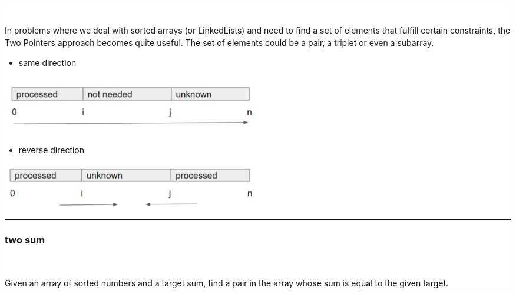 <br/>

In problems where we deal with sorted arrays (or LinkedLists) and need to find a set of elements that fulfill certain constraints, the <span class="hl">Two Pointers</span> approach becomes quite useful. The set of elements could be a pair, a triplet or even a subarray.

- same direction  
<img src="/images/two-pointer-same.png" style="width: 50%"/>

- reverse direction 
<img src="/images/two-pointer-reverse.png" style="width: 50%"/>


---

### two sum 

<br/>

<div grid="~ cols-2 gap-8">
  <div class="norm">
    <p>Given an array of sorted numbers and a target sum, find a pair in the array whose sum is equal to the given target.</p>
  </div>  
  <div>
